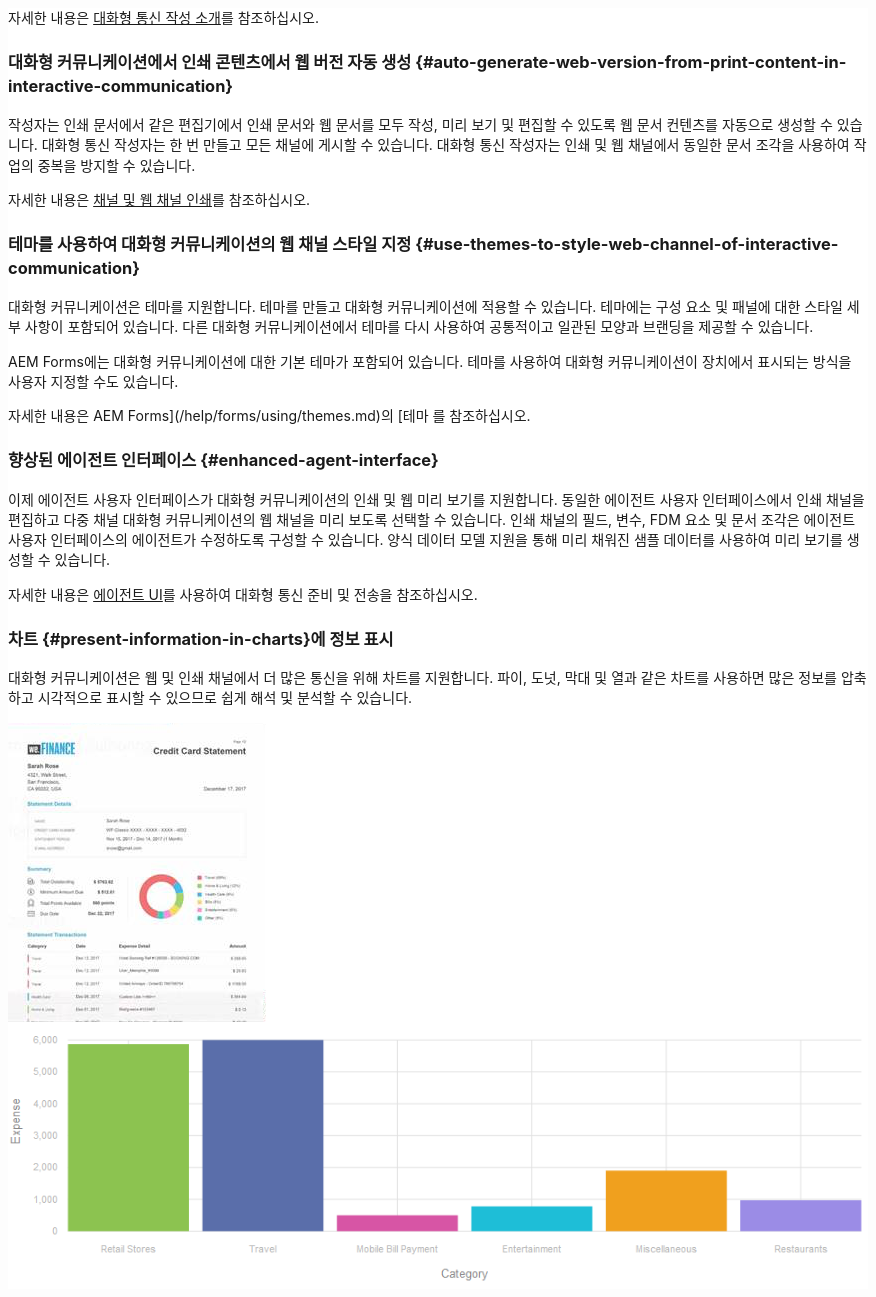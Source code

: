 자세한 내용은 [대화형 통신 작성 소개](/help/forms/using/introduction-interactive-communication-authoring.md)를 참조하십시오.

### 대화형 커뮤니케이션에서 인쇄 콘텐츠에서 웹 버전 자동 생성 {#auto-generate-web-version-from-print-content-in-interactive-communication}

작성자는 인쇄 문서에서 같은 편집기에서 인쇄 문서와 웹 문서를 모두 작성, 미리 보기 및 편집할 수 있도록 웹 문서 컨텐츠를 자동으로 생성할 수 있습니다. 대화형 통신 작성자는 한 번 만들고 모든 채널에 게시할 수 있습니다. 대화형 통신 작성자는 인쇄 및 웹 채널에서 동일한 문서 조각을 사용하여 작업의 중복을 방지할 수 있습니다.

자세한 내용은 [채널 및 웹 채널 인쇄](/help/forms/using/web-channel-print-channel.md)를 참조하십시오.

### 테마를 사용하여 대화형 커뮤니케이션의 웹 채널 스타일 지정 {#use-themes-to-style-web-channel-of-interactive-communication}

대화형 커뮤니케이션은 테마를 지원합니다. 테마를 만들고 대화형 커뮤니케이션에 적용할 수 있습니다. 테마에는 구성 요소 및 패널에 대한 스타일 세부 사항이 포함되어 있습니다. 다른 대화형 커뮤니케이션에서 테마를 다시 사용하여 공통적이고 일관된 모양과 브랜딩을 제공할 수 있습니다.

AEM Forms에는 대화형 커뮤니케이션에 대한 기본 테마가 포함되어 있습니다. 테마를 사용하여 대화형 커뮤니케이션이 장치에서 표시되는 방식을 사용자 지정할 수도 있습니다.

자세한 내용은 AEM Forms](/help/forms/using/themes.md)의 [테마 를 참조하십시오.

### 향상된 에이전트 인터페이스 {#enhanced-agent-interface}

이제 에이전트 사용자 인터페이스가 대화형 커뮤니케이션의 인쇄 및 웹 미리 보기를 지원합니다. 동일한 에이전트 사용자 인터페이스에서 인쇄 채널을 편집하고 다중 채널 대화형 커뮤니케이션의 웹 채널을 미리 보도록 선택할 수 있습니다. 인쇄 채널의 필드, 변수, FDM 요소 및 문서 조각은 에이전트 사용자 인터페이스의 에이전트가 수정하도록 구성할 수 있습니다. 양식 데이터 모델 지원을 통해 미리 채워진 샘플 데이터를 사용하여 미리 보기를 생성할 수 있습니다.

자세한 내용은 [에이전트 UI](/help/forms/using/prepare-send-interactive-communication.md)를 사용하여 대화형 통신 준비 및 전송을 참조하십시오.

### 차트 {#present-information-in-charts}에 정보 표시

대화형 커뮤니케이션은 웹 및 인쇄 채널에서 더 많은 통신을 위해 차트를 지원합니다. 파이, 도넛, 막대 및 열과 같은 차트를 사용하면 많은 정보를 압축하고 시각적으로 표시할 수 있으므로 쉽게 해석 및 분석할 수 있습니다.

![차트-2](assets/chart-2.png) ![차트](assets/chart.png)
